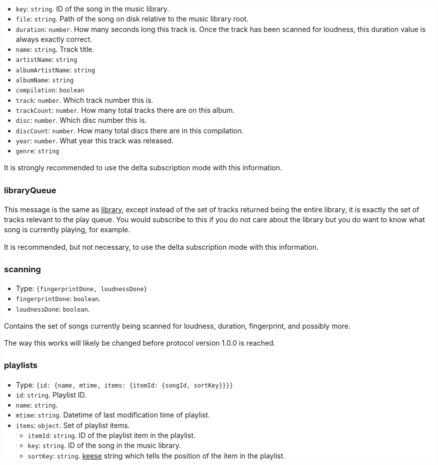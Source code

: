  * `key`: `string`. ID of the song in the music library.
 * `file`: `string`. Path of the song on disk relative to the music library
   root.
 * `duration`: `number`. How many seconds long this track is. Once the track
   has been scanned for loudness, this duration value is always exactly correct.
 * `name`: `string`. Track title.
 * `artistName`: `string`
 * `albumArtistName`: `string`
 * `albumName`: `string`
 * `compilation`: `boolean`
 * `track`: `number`. Which track number this is.
 * `trackCount`: `number`. How many total tracks there are on this album.
 * `disc`: `number`. Which disc number this is.
 * `discCount`: `number`. How many total discs there are in this compilation.
 * `year`: `number`. What year this track was released.
 * `genre`: `string`

It is strongly recommended to use the delta subscription mode with this
information.

### libraryQueue

This message is the same as [library](#library), except instead of the set of
tracks returned being the entire library, it is exactly the set of tracks
relevant to the play queue. You would subscribe to this if you do not care
about the library but you do want to know what song is currently playing, for
example.

It is recommended, but not necessary, to use the delta subscription mode with
this information.

### scanning

 * Type: `{fingerprintDone, loudnessDone}`
 * `fingerprintDone`: `boolean`.
 * `loudnessDone`: `boolean`.

Contains the set of songs currently being scanned for loudness, duration,
fingerprint, and possibly more.

The way this works will likely be changed before protocol version 1.0.0 is
reached.

### playlists

 * Type: `{id: {name, mtime, items: {itemId: {songId, sortKey}}}}`
 * `id`: `string`. Playlist ID.
 * `name`: `string`.
 * `mtime`: `string`. Datetime of last modification time of playlist.
 * `items`: `object`. Set of playlist items.
   * `itemId`: `string`. ID of the playlist item in the playlist.
   * `key`: `string`. ID of the song in the music library.
   * `sortKey`: `string`. [keese](https://github.com/thejoshwolfe/node-keese)
     string which tells the position of the item in the playlist.
